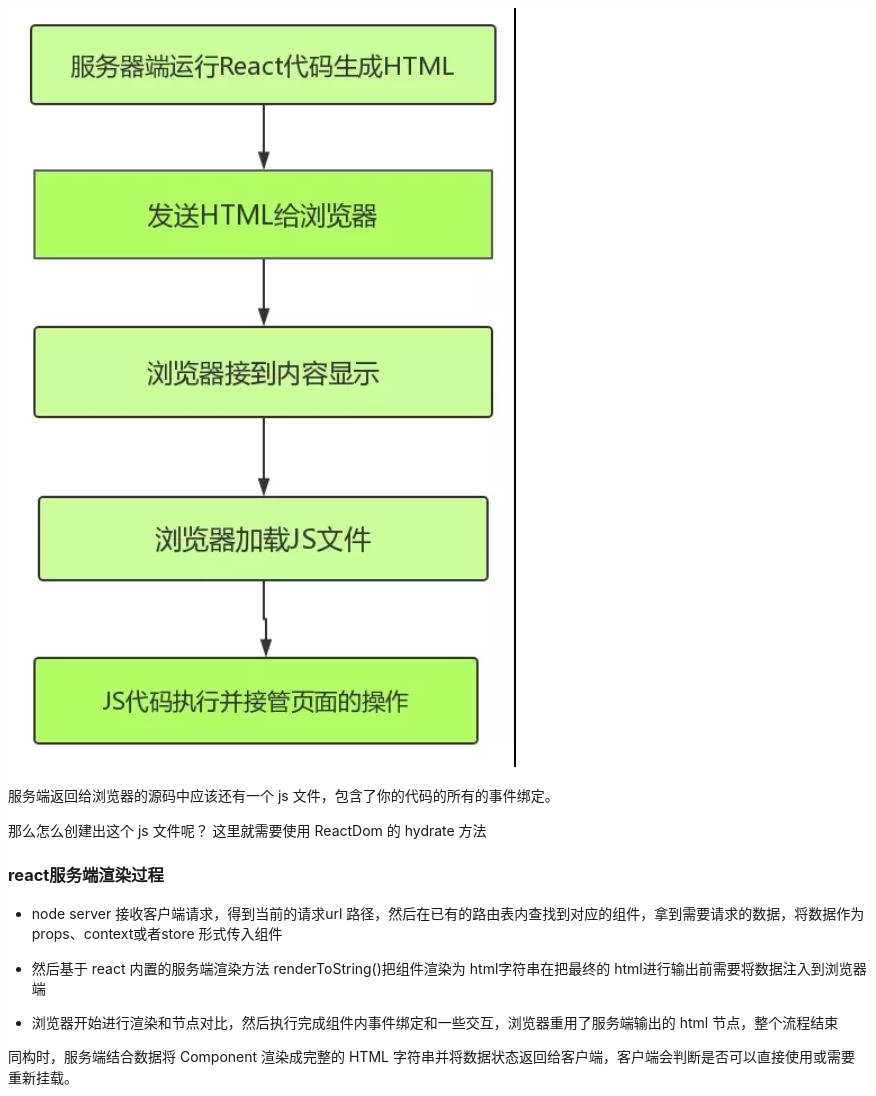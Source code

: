 ![](./img-react/4-react-服务端渲染流程.jpg)

服务端返回给浏览器的源码中应该还有一个 js 文件，包含了你的代码的所有的事件绑定。

那么怎么创建出这个 js 文件呢？
这里就需要使用 ReactDom 的 hydrate 方法

### react服务端渲染过程
* node server 接收客户端请求，得到当前的请求url 路径，然后在已有的路由表内查找到对应的组件，拿到需要请求的数据，将数据作为 props、context或者store 形式传入组件

* 然后基于 react 内置的服务端渲染方法 renderToString()把组件渲染为 html字符串在把最终的 html进行输出前需要将数据注入到浏览器端

* 浏览器开始进行渲染和节点对比，然后执行完成组件内事件绑定和一些交互，浏览器重用了服务端输出的 html 节点，整个流程结束

同构时，服务端结合数据将 Component 渲染成完整的 HTML 字符串并将数据状态返回给客户端，客户端会判断是否可以直接使用或需要重新挂载。
